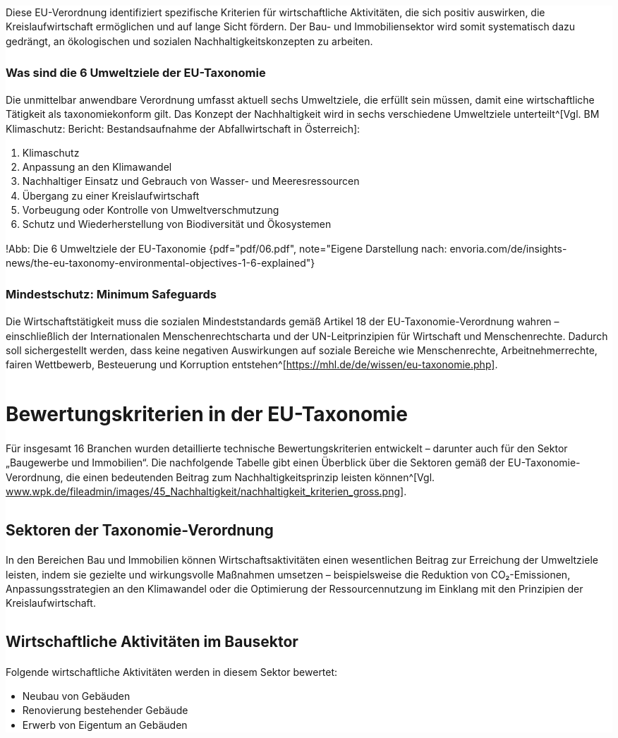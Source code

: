 Diese EU-Verordnung identifiziert spezifische Kriterien für wirtschaftliche Aktivitäten, die sich positiv auswirken, die Kreislaufwirtschaft ermöglichen und auf lange Sicht fördern. Der Bau- und Immobiliensektor wird somit systematisch dazu gedrängt, an ökologischen und sozialen Nachhaltigkeitskonzepten zu arbeiten.

### Was sind die 6 Umweltziele der EU-Taxonomie

Die unmittelbar anwendbare Verordnung umfasst aktuell sechs Umweltziele, die erfüllt sein müssen, damit eine wirtschaftliche Tätigkeit als taxonomiekonform gilt. Das Konzept der Nachhaltigkeit wird in sechs verschiedene Umweltziele unterteilt^[Vgl. BM Klimaschutz: Bericht: Bestandsaufnahme der Abfallwirtschaft in Österreich]:

1. Klimaschutz
2. Anpassung an den Klimawandel
3. Nachhaltiger Einsatz und Gebrauch von Wasser- und Meeresressourcen
4. Übergang zu einer Kreislaufwirtschaft
5. Vorbeugung oder Kontrolle von Umweltverschmutzung
6. Schutz und Wiederherstellung von Biodiversität und Ökosystemen

!Abb: Die 6 Umweltziele der EU-Taxonomie {pdf="pdf/06.pdf", note="Eigene Darstellung nach: envoria.com/de/insights-news/the-eu-taxonomy-environmental-objectives-1-6-explained"}

### Mindestschutz: Minimum Safeguards

Die Wirtschaftstätigkeit muss die sozialen Mindeststandards gemäß Artikel 18 der EU-Taxonomie-Verordnung wahren – einschließlich der Internationalen Menschenrechtscharta und der UN-Leitprinzipien für Wirtschaft und Menschenrechte. Dadurch soll sichergestellt werden, dass keine negativen Auswirkungen auf soziale Bereiche wie Menschenrechte, Arbeitnehmerrechte, fairen Wettbewerb, Besteuerung und Korruption entstehen^[https://mhl.de/de/wissen/eu-taxonomie.php].

# Bewertungskriterien in der EU-Taxonomie

Für insgesamt 16 Branchen wurden detaillierte technische Bewertungskriterien entwickelt – darunter auch für den Sektor „Baugewerbe und Immobilien“. Die nachfolgende Tabelle gibt einen Überblick über die Sektoren gemäß der EU-Taxonomie-Verordnung, die einen bedeutenden Beitrag zum Nachhaltigkeitsprinzip leisten können^[Vgl. www.wpk.de/fileadmin/images/45_Nachhaltigkeit/nachhaltigkeit_kriterien_gross.png].

## Sektoren der Taxonomie-Verordnung

In den Bereichen Bau und Immobilien können Wirtschaftsaktivitäten einen wesentlichen Beitrag zur Erreichung der Umweltziele leisten, indem sie gezielte und wirkungsvolle Maßnahmen umsetzen – beispielsweise die Reduktion von CO₂-Emissionen, Anpassungsstrategien an den Klimawandel oder die Optimierung der Ressourcennutzung im Einklang mit den Prinzipien der Kreislaufwirtschaft.

## Wirtschaftliche Aktivitäten im Bausektor

Folgende wirtschaftliche Aktivitäten werden in diesem Sektor bewertet:

- Neubau von Gebäuden
- Renovierung bestehender Gebäude
- Erwerb von Eigentum an Gebäuden
